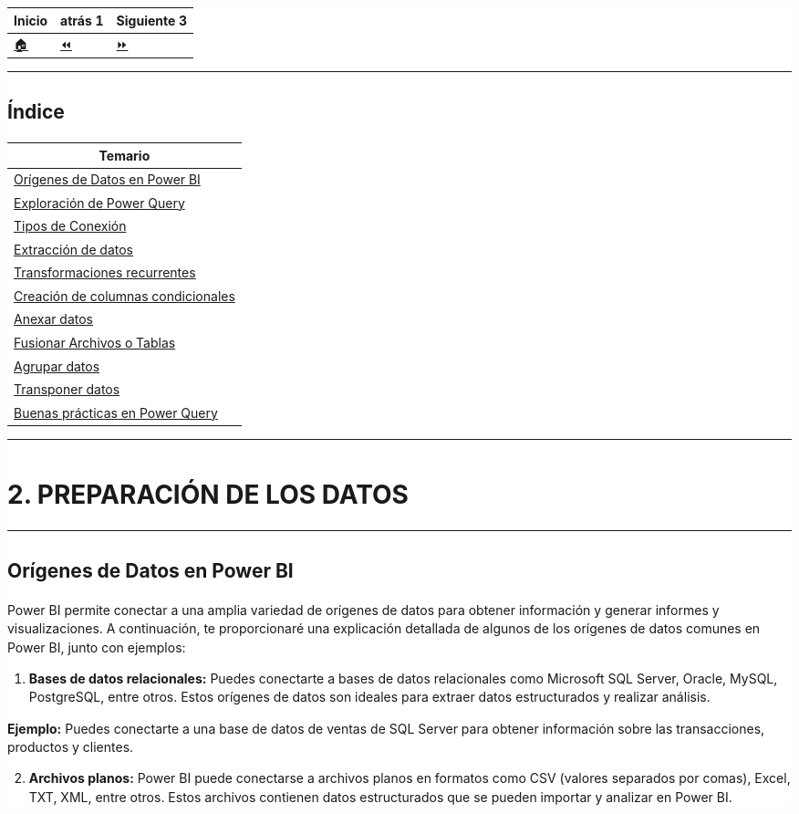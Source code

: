 | **Inicio**            | **atrás 1**                          | **Siguiente 3**                |
| --------------------- | ------------------------------------ | ------------------------------ |
| [🏠](../../README.md) | [⏪](./1.INTRODUCCION_A_POWER_BI.md) | [⏩](./3.MODELADO_DE_DATOS.md) |

---

## **Índice**

| Temario                                                                   |
| ------------------------------------------------------------------------- |
| [Orígenes de Datos en Power BI](#orígenes-de-datos-en-power-bi)           |
| [Exploración de Power Query](#exploración-de-power-query)                 |
| [Tipos de Conexión](#tipos-de-conexión)                                   |
| [Extracción de datos](#extracción-de-datos)                               |
| [Transformaciones recurrentes](#transformaciones-recurrentes)             |
| [Creación de columnas condicionales](#creación-de-columnas-condicionales) |
| [Anexar datos](#anexar-datos)                                             |
| [Fusionar Archivos o Tablas](#fusionar-archivos-o-tablas)                 |
| [Agrupar datos](#agrupar-datos)                                           |
| [Transponer datos](#transponer-datos)                                     |
| [Buenas prácticas en Power Query](#buenas-prácticas-en-power-query)       |

---

# **2. PREPARACIÓN DE LOS DATOS**

---

## **Orígenes de Datos en Power BI**

Power BI permite conectar a una amplia variedad de orígenes de datos para obtener información y generar informes y visualizaciones. A continuación, te proporcionaré una explicación detallada de algunos de los orígenes de datos comunes en Power BI, junto con ejemplos:

1. **Bases de datos relacionales:** Puedes conectarte a bases de datos relacionales como Microsoft SQL Server, Oracle, MySQL, PostgreSQL, entre otros. Estos orígenes de datos son ideales para extraer datos estructurados y realizar análisis.

**Ejemplo:** Puedes conectarte a una base de datos de ventas de SQL Server para obtener información sobre las transacciones, productos y clientes.

2. **Archivos planos:** Power BI puede conectarse a archivos planos en formatos como CSV (valores separados por comas), Excel, TXT, XML, entre otros. Estos archivos contienen datos estructurados que se pueden importar y analizar en Power BI.
